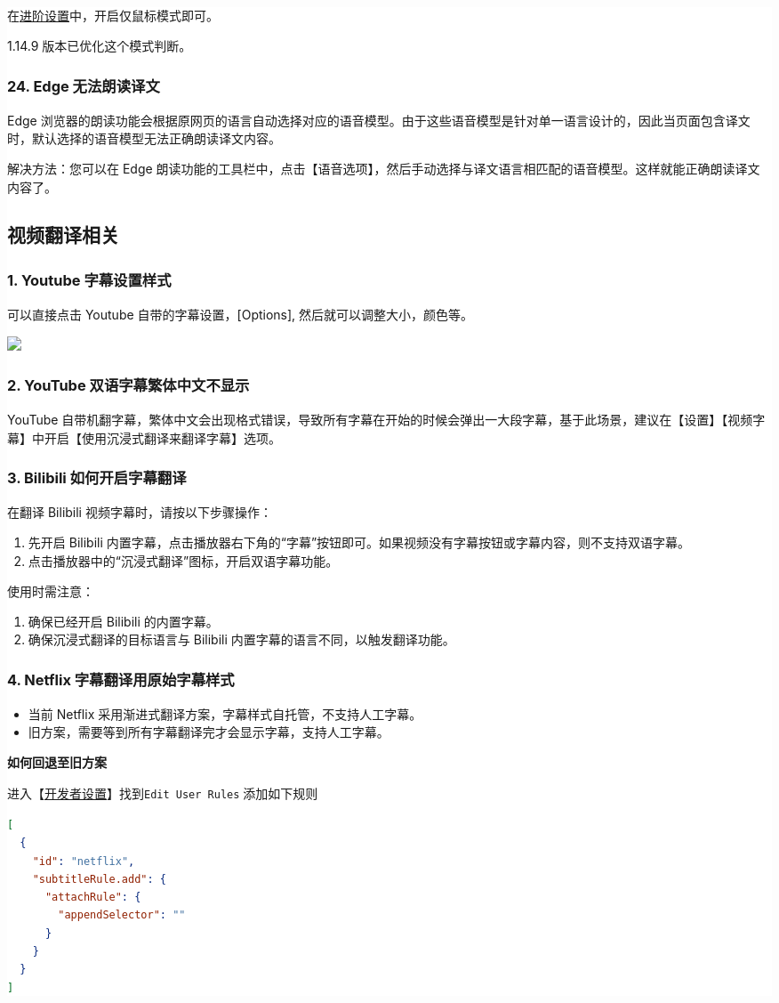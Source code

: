 在[进阶设置](https://dash.immersivetranslate.com/#advanced)中，开启仅鼠标模式即可。

1.14.9 版本已优化这个模式判断。

### 24. Edge 无法朗读译文

Edge 浏览器的朗读功能会根据原网页的语言自动选择对应的语音模型。由于这些语音模型是针对单一语言设计的，因此当页面包含译文时，默认选择的语音模型无法正确朗读译文内容。

解决方法：您可以在 Edge 朗读功能的工具栏中，点击【语音选项】，然后手动选择与译文语言相匹配的语音模型。这样就能正确朗读译文内容了。

## 视频翻译相关

### 1. Youtube 字幕设置样式

可以直接点击 Youtube 自带的字幕设置，[Options], 然后就可以调整大小，颜色等。

![](https://s.immersivetranslate.com/assets/r2-uploads/Subtitle_options-wyH3JJ2rghmaz7OJ.gif)

### 2. YouTube 双语字幕繁体中文不显示
YouTube 自带机翻字幕，繁体中文会出现格式错误，导致所有字幕在开始的时候会弹出一大段字幕，基于此场景，建议在【设置】【视频字幕】中开启【使用沉浸式翻译来翻译字幕】选项。

### 3. Bilibili 如何开启字幕翻译

在翻译 Bilibili 视频字幕时，请按以下步骤操作：

1. 先开启 Bilibili 内置字幕，点击播放器右下角的“字幕”按钮即可。如果视频没有字幕按钮或字幕内容，则不支持双语字幕。
2. 点击播放器中的“沉浸式翻译”图标，开启双语字幕功能。

使用时需注意：

1. 确保已经开启 Bilibili 的内置字幕。
2. 确保沉浸式翻译的目标语言与 Bilibili 内置字幕的语言不同，以触发翻译功能。

### 4. Netflix 字幕翻译用原始字幕样式

- 当前 Netflix 采用渐进式翻译方案，字幕样式自托管，不支持人工字幕。
- 旧方案，需要等到所有字幕翻译完才会显示字幕，支持人工字幕。

**如何回退至旧方案**

进入【[开发者设置](https://dash.immersivetranslate.com/#developer)】找到`Edit User Rules`
添加如下规则

```json
[
  {
    "id": "netflix",
    "subtitleRule.add": {
      "attachRule": {
        "appendSelector": ""
      }
    }
  }
]
```
